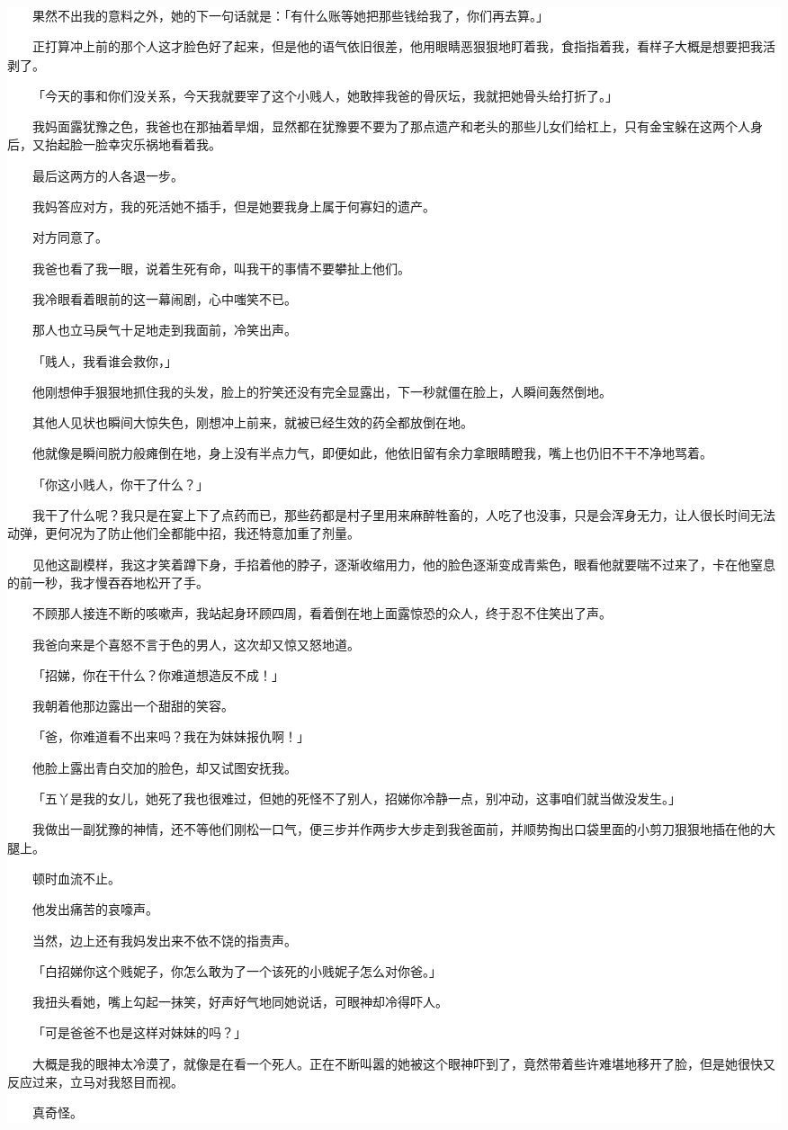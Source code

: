 &emsp;&emsp;果然不出我的意料之外，她的下一句话就是：「有什么账等她把那些钱给我了，你们再去算。」  
  
&emsp;&emsp;正打算冲上前的那个人这才脸色好了起来，但是他的语气依旧很差，他用眼睛恶狠狠地盯着我，食指指着我，看样子大概是想要把我活剥了。  
  
&emsp;&emsp;「今天的事和你们没关系，今天我就要宰了这个小贱人，她敢摔我爸的骨灰坛，我就把她骨头给打折了。」  
  
&emsp;&emsp;我妈面露犹豫之色，我爸也在那抽着旱烟，显然都在犹豫要不要为了那点遗产和老头的那些儿女们给杠上，只有金宝躲在这两个人身后，又抬起脸一脸幸灾乐祸地看着我。  
  
&emsp;&emsp;最后这两方的人各退一步。  
  
&emsp;&emsp;我妈答应对方，我的死活她不插手，但是她要我身上属于何寡妇的遗产。  
  
&emsp;&emsp;对方同意了。  
  
&emsp;&emsp;我爸也看了我一眼，说着生死有命，叫我干的事情不要攀扯上他们。  
  
&emsp;&emsp;我冷眼看着眼前的这一幕闹剧，心中嗤笑不已。  
  
&emsp;&emsp;那人也立马戾气十足地走到我面前，冷笑出声。  
  
&emsp;&emsp;「贱人，我看谁会救你，」  
  
&emsp;&emsp;他刚想伸手狠狠地抓住我的头发，脸上的狞笑还没有完全显露出，下一秒就僵在脸上，人瞬间轰然倒地。  
  
&emsp;&emsp;其他人见状也瞬间大惊失色，刚想冲上前来，就被已经生效的药全都放倒在地。  
  
&emsp;&emsp;他就像是瞬间脱力般瘫倒在地，身上没有半点力气，即便如此，他依旧留有余力拿眼睛瞪我，嘴上也仍旧不干不净地骂着。  
  
&emsp;&emsp;「你这小贱人，你干了什么？」  
  
&emsp;&emsp;我干了什么呢？我只是在宴上下了点药而已，那些药都是村子里用来麻醉牲畜的，人吃了也没事，只是会浑身无力，让人很长时间无法动弹，更何况为了防止他们全都能中招，我还特意加重了剂量。  
  
&emsp;&emsp;见他这副模样，我这才笑着蹲下身，手掐着他的脖子，逐渐收缩用力，他的脸色逐渐变成青紫色，眼看他就要喘不过来了，卡在他窒息的前一秒，我才慢吞吞地松开了手。  
  
&emsp;&emsp;不顾那人接连不断的咳嗽声，我站起身环顾四周，看着倒在地上面露惊恐的众人，终于忍不住笑出了声。  
  
&emsp;&emsp;我爸向来是个喜怒不言于色的男人，这次却又惊又怒地道。  
  
&emsp;&emsp;「招娣，你在干什么？你难道想造反不成！」  
  
&emsp;&emsp;我朝着他那边露出一个甜甜的笑容。  
  
&emsp;&emsp;「爸，你难道看不出来吗？我在为妹妹报仇啊！」  
  
&emsp;&emsp;他脸上露出青白交加的脸色，却又试图安抚我。  
  
&emsp;&emsp;「五丫是我的女儿，她死了我也很难过，但她的死怪不了别人，招娣你冷静一点，别冲动，这事咱们就当做没发生。」  
  
&emsp;&emsp;我做出一副犹豫的神情，还不等他们刚松一口气，便三步并作两步大步走到我爸面前，并顺势掏出口袋里面的小剪刀狠狠地插在他的大腿上。  
  
&emsp;&emsp;顿时血流不止。   
  
&emsp;&emsp;他发出痛苦的哀嚎声。  
  
&emsp;&emsp;当然，边上还有我妈发出来不依不饶的指责声。  
  
&emsp;&emsp;「白招娣你这个贱妮子，你怎么敢为了一个该死的小贱妮子怎么对你爸。」  
  
&emsp;&emsp;我扭头看她，嘴上勾起一抹笑，好声好气地同她说话，可眼神却冷得吓人。  
  
&emsp;&emsp;「可是爸爸不也是这样对妹妹的吗？」  
  
&emsp;&emsp;大概是我的眼神太冷漠了，就像是在看一个死人。正在不断叫嚣的她被这个眼神吓到了，竟然带着些许难堪地移开了脸，但是她很快又反应过来，立马对我怒目而视。  
  
&emsp;&emsp;真奇怪。  
  